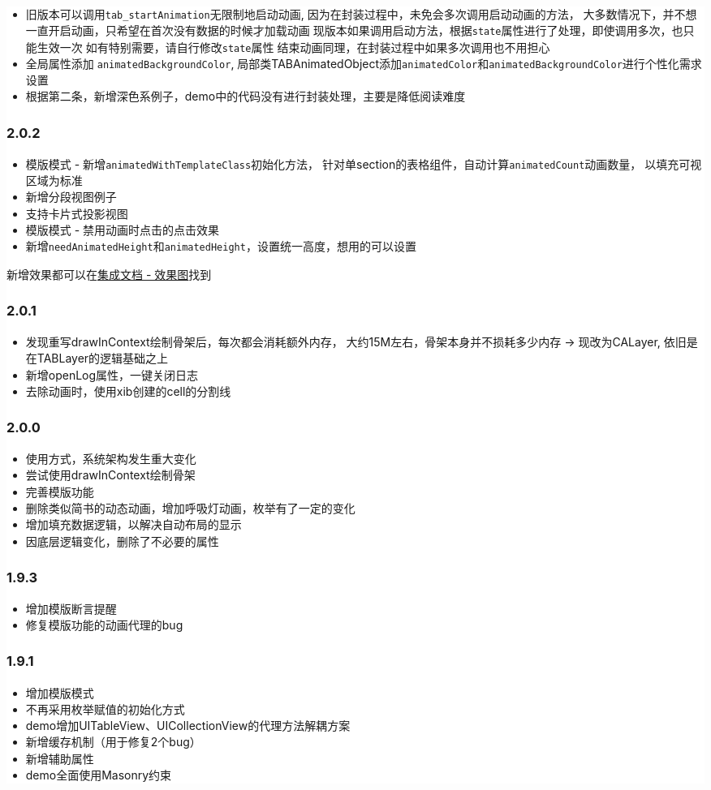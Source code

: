 - 旧版本可以调用`tab_startAnimation`无限制地启动动画,
因为在封装过程中，未免会多次调用启动动画的方法，
大多数情况下，并不想一直开启动画，只希望在首次没有数据的时候才加载动画
现版本如果调用启动方法，根据`state`属性进行了处理，即使调用多次，也只能生效一次
如有特别需要，请自行修改`state`属性
结束动画同理，在封装过程中如果多次调用也不用担心
- 全局属性添加 `animatedBackgroundColor`,
      局部类TABAnimatedObject添加`animatedColor`和`animatedBackgroundColor`进行个性化需求设置
- 根据第二条，新增深色系例子，demo中的代码没有进行封装处理，主要是降低阅读难度

### 2.0.2

- 模版模式 - 新增`animatedWithTemplateClass`初始化方法，
针对单section的表格组件，自动计算`animatedCount`动画数量，
以填充可视区域为标准
- 新增分段视图例子
- 支持卡片式投影视图
- 模版模式 - 禁用动画时点击的点击效果
- 新增`needAnimatedHeight`和`animatedHeight`，设置统一高度，想用的可以设置

新增效果都可以在[集成文档 - 效果图](https://www.jianshu.com/p/6a0ca4995dff)找到


### 2.0.1

- 发现重写drawInContext绘制骨架后，每次都会消耗额外内存，
      大约15M左右，骨架本身并不损耗多少内存
       -> 现改为CALayer, 依旧是在TABLayer的逻辑基础之上
- 新增openLog属性，一键关闭日志
- 去除动画时，使用xib创建的cell的分割线

### 2.0.0

- 使用方式，系统架构发生重大变化
- 尝试使用drawInContext绘制骨架
- 完善模版功能
- 删除类似简书的动态动画，增加呼吸灯动画，枚举有了一定的变化
- 增加填充数据逻辑，以解决自动布局的显示
- 因底层逻辑变化，删除了不必要的属性

### 1.9.3

- 增加模版断言提醒
- 修复模版功能的动画代理的bug

### 1.9.1

- 增加模版模式
- 不再采用枚举赋值的初始化方式
- demo增加UITableView、UICollectionView的代理方法解耦方案
- 新增缓存机制（用于修复2个bug）
- 新增辅助属性
- demo全面使用Masonry约束

